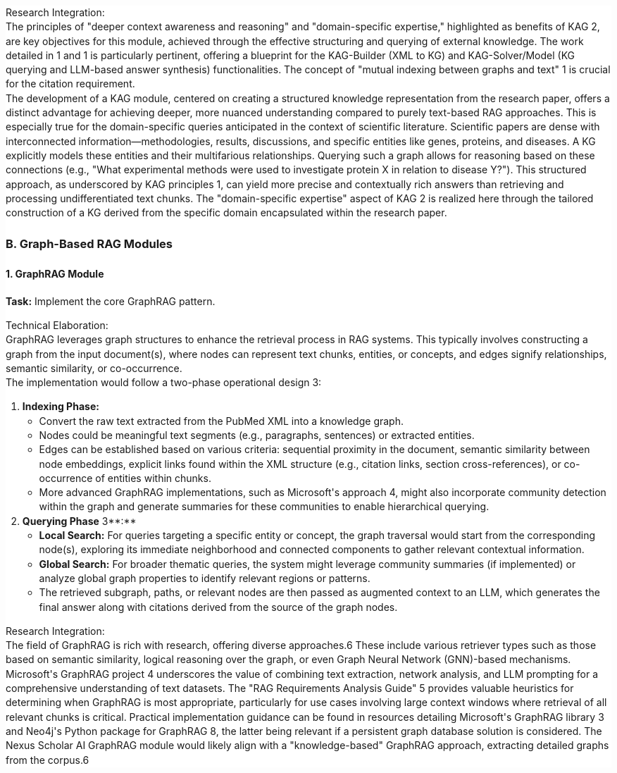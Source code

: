 Research Integration:  
The principles of "deeper context awareness and reasoning" and "domain-specific expertise," highlighted as benefits of KAG 2, are key objectives for this module, achieved through the effective structuring and querying of external knowledge. The work detailed in 1 and 1 is particularly pertinent, offering a blueprint for the KAG-Builder (XML to KG) and KAG-Solver/Model (KG querying and LLM-based answer synthesis) functionalities. The concept of "mutual indexing between graphs and text" 1 is crucial for the citation requirement.  
The development of a KAG module, centered on creating a structured knowledge representation from the research paper, offers a distinct advantage for achieving deeper, more nuanced understanding compared to purely text-based RAG approaches. This is especially true for the domain-specific queries anticipated in the context of scientific literature. Scientific papers are dense with interconnected information—methodologies, results, discussions, and specific entities like genes, proteins, and diseases. A KG explicitly models these entities and their multifarious relationships. Querying such a graph allows for reasoning based on these connections (e.g., "What experimental methods were used to investigate protein X in relation to disease Y?"). This structured approach, as underscored by KAG principles 1, can yield more precise and contextually rich answers than retrieving and processing undifferentiated text chunks. The "domain-specific expertise" aspect of KAG 2 is realized here through the tailored construction of a KG derived from the specific domain encapsulated within the research paper.

### **B. Graph-Based RAG Modules**

#### **1\. GraphRAG Module**

**Task:** Implement the core GraphRAG pattern.

Technical Elaboration:  
GraphRAG leverages graph structures to enhance the retrieval process in RAG systems. This typically involves constructing a graph from the input document(s), where nodes can represent text chunks, entities, or concepts, and edges signify relationships, semantic similarity, or co-occurrence.  
The implementation would follow a two-phase operational design 3:

1. **Indexing Phase:**  
   * Convert the raw text extracted from the PubMed XML into a knowledge graph.  
   * Nodes could be meaningful text segments (e.g., paragraphs, sentences) or extracted entities.  
   * Edges can be established based on various criteria: sequential proximity in the document, semantic similarity between node embeddings, explicit links found within the XML structure (e.g., citation links, section cross-references), or co-occurrence of entities within chunks.  
   * More advanced GraphRAG implementations, such as Microsoft's approach 4, might also incorporate community detection within the graph and generate summaries for these communities to enable hierarchical querying.  
2. **Querying Phase** 3**:**  
   * **Local Search:** For queries targeting a specific entity or concept, the graph traversal would start from the corresponding node(s), exploring its immediate neighborhood and connected components to gather relevant contextual information.  
   * **Global Search:** For broader thematic queries, the system might leverage community summaries (if implemented) or analyze global graph properties to identify relevant regions or patterns.  
   * The retrieved subgraph, paths, or relevant nodes are then passed as augmented context to an LLM, which generates the final answer along with citations derived from the source of the graph nodes.

Research Integration:  
The field of GraphRAG is rich with research, offering diverse approaches.6 These include various retriever types such as those based on semantic similarity, logical reasoning over the graph, or even Graph Neural Network (GNN)-based mechanisms. Microsoft's GraphRAG project 4 underscores the value of combining text extraction, network analysis, and LLM prompting for a comprehensive understanding of text datasets. The "RAG Requirements Analysis Guide" 5 provides valuable heuristics for determining when GraphRAG is most appropriate, particularly for use cases involving large context windows where retrieval of all relevant chunks is critical. Practical implementation guidance can be found in resources detailing Microsoft's GraphRAG library 3 and Neo4j's Python package for GraphRAG 8, the latter being relevant if a persistent graph database solution is considered. The Nexus Scholar AI GraphRAG module would likely align with a "knowledge-based" GraphRAG approach, extracting detailed graphs from the corpus.6  